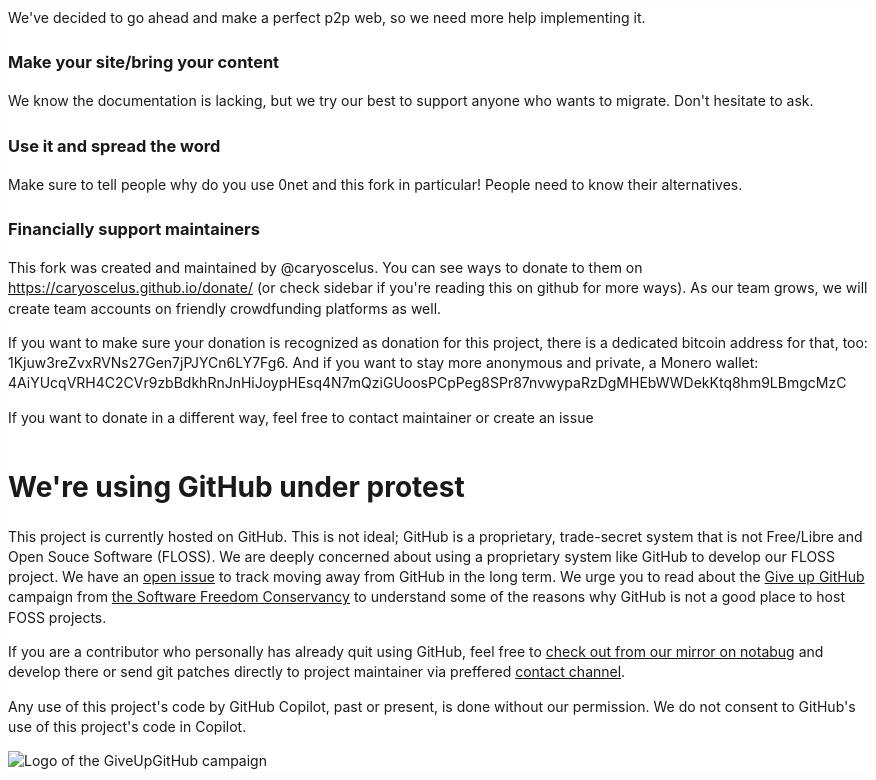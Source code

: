 We've decided to go ahead and make a perfect p2p web, so we need more help
implementing it.

### Make your site/bring your content

We know the documentation is lacking, but we try our best to support anyone
who wants to migrate. Don't hesitate to ask.

### Use it and spread the word

Make sure to tell people why do you use 0net and this fork in particular! People
need to know their alternatives.

### Financially support maintainers

This fork was created and maintained by @caryoscelus. You can
see ways to donate to them on https://caryoscelus.github.io/donate/ (or check
sidebar if you're reading this on github for more ways). As our team grows, we
will create team accounts on friendly crowdfunding platforms as well.

If you want to make sure your donation is recognized as donation for this
project, there is a dedicated bitcoin address for that, too:
1Kjuw3reZvxRVNs27Gen7jPJYCn6LY7Fg6. And if you want to stay more anonymous and
private, a Monero wallet:
4AiYUcqVRH4C2CVr9zbBdkhRnJnHiJoypHEsq4N7mQziGUoosPCpPeg8SPr87nvwypaRzDgMHEbWWDekKtq8hm9LBmgcMzC

If you want to donate in a different way, feel free to contact maintainer or
create an issue

# We're using GitHub under protest

This project is currently hosted on GitHub. This is not ideal; GitHub is a
proprietary, trade-secret system that is not Free/Libre and Open Souce Software
(FLOSS). We are deeply concerned about using a proprietary system like GitHub
to develop our FLOSS project. We have an
[open issue](https://github.com/zeronet-conservancy/zeronet-conservancy/issues/89)
to track moving away from GitHub in the long term.  We urge you to read about the
[Give up GitHub](https://GiveUpGitHub.org) campaign from
[the Software Freedom Conservancy](https://sfconservancy.org) to understand
some of the reasons why GitHub is not a good place to host FOSS projects.

If you are a contributor who personally has already quit using GitHub, feel
free to [check out from our mirror on notabug](https://notabug.org/caryoscelus/zeronet-conservancy)
and develop there or send git patches directly to project maintainer via
preffered [contact channel](https://caryoscelus.github.io/contacts/).

Any use of this project's code by GitHub Copilot, past or present, is done
without our permission. We do not consent to GitHub's use of this project's
code in Copilot.

![Logo of the GiveUpGitHub campaign](https://sfconservancy.org/img/GiveUpGitHub.png)
